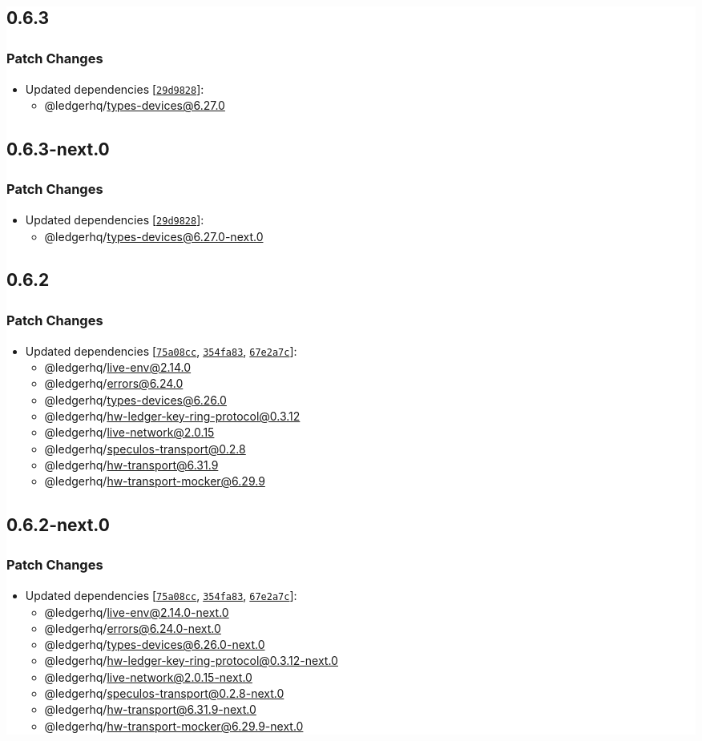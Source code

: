 ## 0.6.3

### Patch Changes

- Updated dependencies [[`29d9828`](https://github.com/LedgerHQ/ledger-live/commit/29d9828ff1bde9e7a7171e8e37986ee52f01cd59)]:
  - @ledgerhq/types-devices@6.27.0

## 0.6.3-next.0

### Patch Changes

- Updated dependencies [[`29d9828`](https://github.com/LedgerHQ/ledger-live/commit/29d9828ff1bde9e7a7171e8e37986ee52f01cd59)]:
  - @ledgerhq/types-devices@6.27.0-next.0

## 0.6.2

### Patch Changes

- Updated dependencies [[`75a08cc`](https://github.com/LedgerHQ/ledger-live/commit/75a08cc3061347bae98ddef7ac3cdcd6181ddab5), [`354fa83`](https://github.com/LedgerHQ/ledger-live/commit/354fa83c8107cf8e6b56a8b306569ee65980e10c), [`67e2a7c`](https://github.com/LedgerHQ/ledger-live/commit/67e2a7c5a74d000f22684254778dfec5b8b5163d)]:
  - @ledgerhq/live-env@2.14.0
  - @ledgerhq/errors@6.24.0
  - @ledgerhq/types-devices@6.26.0
  - @ledgerhq/hw-ledger-key-ring-protocol@0.3.12
  - @ledgerhq/live-network@2.0.15
  - @ledgerhq/speculos-transport@0.2.8
  - @ledgerhq/hw-transport@6.31.9
  - @ledgerhq/hw-transport-mocker@6.29.9

## 0.6.2-next.0

### Patch Changes

- Updated dependencies [[`75a08cc`](https://github.com/LedgerHQ/ledger-live/commit/75a08cc3061347bae98ddef7ac3cdcd6181ddab5), [`354fa83`](https://github.com/LedgerHQ/ledger-live/commit/354fa83c8107cf8e6b56a8b306569ee65980e10c), [`67e2a7c`](https://github.com/LedgerHQ/ledger-live/commit/67e2a7c5a74d000f22684254778dfec5b8b5163d)]:
  - @ledgerhq/live-env@2.14.0-next.0
  - @ledgerhq/errors@6.24.0-next.0
  - @ledgerhq/types-devices@6.26.0-next.0
  - @ledgerhq/hw-ledger-key-ring-protocol@0.3.12-next.0
  - @ledgerhq/live-network@2.0.15-next.0
  - @ledgerhq/speculos-transport@0.2.8-next.0
  - @ledgerhq/hw-transport@6.31.9-next.0
  - @ledgerhq/hw-transport-mocker@6.29.9-next.0
